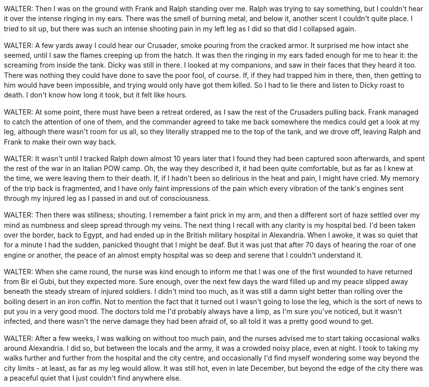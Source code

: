 <span class="walter">WALTER: Then I was on the ground with Frank and Ralph standing over me. Ralph was trying to say something, but I couldn't hear it over the intense ringing in my ears. There was the smell of burning metal, and below it, another scent I couldn't quite place. I tried to sit up, but there was such an intense shooting pain in my left leg as I did so that did I collapsed again.</span>

<span class="walter">WALTER: A few yards away I could hear our Crusader, smoke pouring from the cracked armor. It surprised me how intact she seemed, until I saw the flames creeping up from the hatch. It was then the ringing in my ears faded enough for me to hear it: the screaming from inside the tank. Dicky was still in there. I looked at my companions, and saw in their faces that they heard it too. There was nothing they could have done to save the poor fool, of course. If, if they had trapped him in there, then, then getting to him would have been impossible, and trying would only have got them killed. So I had to lie there and listen to Dicky roast to death. I don't know how long it took, but it felt like hours.</span>

<span class="walter">WALTER: At some point, there must have been a retreat ordered, as I saw the rest of the Crusaders pulling back. Frank managed to catch the attention of one of them, and the commander agreed to take me back somewhere the medics could get a look at my leg, although there wasn't room for us all, so they literally strapped me to the top of the tank, and we drove off, leaving Ralph and Frank to make their own way back.</span>

<span class="walter">WALTER: It wasn't until I tracked Ralph down almost 10 years later that I found they had been captured soon afterwards, and spent the rest of the war in an Italian POW camp. Oh, the way they described it, it had been quite comfortable, but as far as I knew at the time, we were leaving them to their death. If, if I hadn't been so delirious in the heat and pain, I might have cried. My memory of the trip back is fragmented, and I have only faint impressions of the pain which every vibration of the tank's engines sent through my injured leg as I passed in and out of consciousness.</span>

<span class="walter">WALTER: Then there was stillness; shouting. I remember a faint prick in my arm, and then a different sort of haze settled over my mind as numbness and sleep spread through my veins. The next thing I recall with any clarity is my hospital bed. I'd been taken over the border, back to Egypt, and had ended up in the British military hospital in Alexandria. When I awoke, it was so quiet that for a minute I had the sudden, panicked thought that I might be deaf. But it was just that after 70 days of hearing the roar of one engine or another, the peace of an almost empty hospital was so deep and serene that I couldn't understand it.</span>

<span class="walter">WALTER: When she came round, the nurse was kind enough to inform me that I was one of the first wounded to have returned from Bir el Gubi, but they expected more. Sure enough, over the next few days the ward filled up and my peace slipped away beneath the steady stream of injured soldiers. I didn't mind too much, as it was still a damn sight better than rolling over the boiling desert in an iron coffin. Not to mention the fact that it turned out I wasn't going to lose the leg, which is the sort of news to put you in a very good mood. The doctors told me I'd probably always have a limp, as I'm sure you've noticed, but it wasn't infected, and there wasn't the nerve damage they had been afraid of, so all told it was a pretty good wound to get.</span>

<span class="walter">WALTER: After a few weeks, I was walking on without too much pain, and the nurses advised me to start taking occasional walks around Alexandria. I did so, but between the locals and the army, it was a crowded noisy place, even at night. I took to taking my walks further and further from the hospital and the city centre, and occasionally I'd find myself wondering some way beyond the city limits - at least, as far as my leg would allow. It was still hot, even in late December, but beyond the edge of the city there was a peaceful quiet that I just couldn't find anywhere else.</span>
